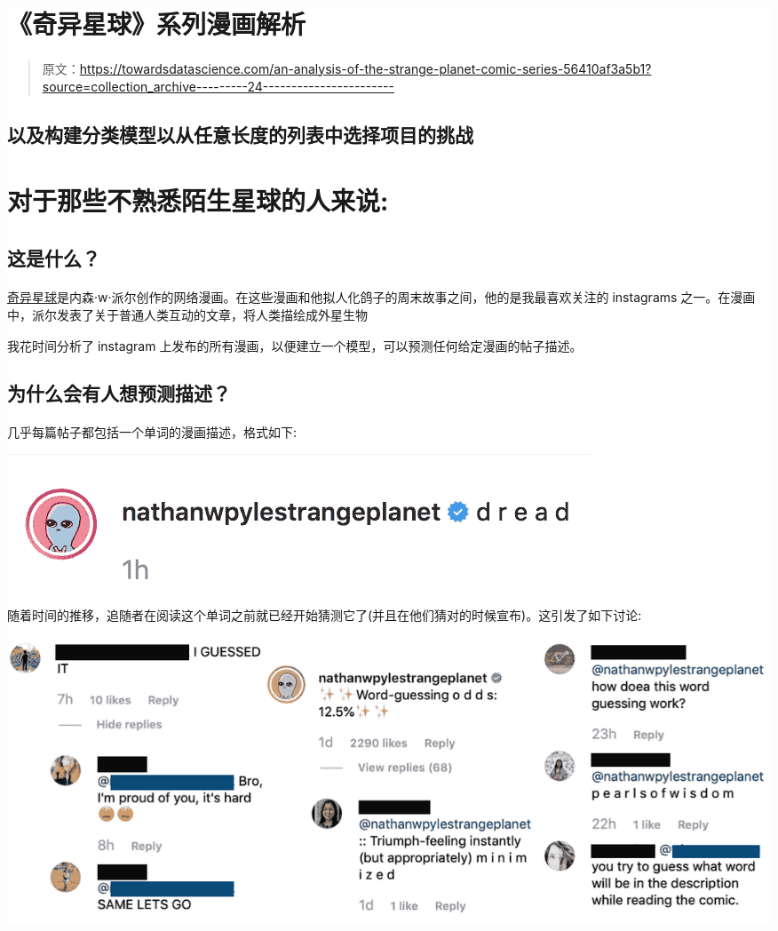 # 《奇异星球》系列漫画解析

> 原文：<https://towardsdatascience.com/an-analysis-of-the-strange-planet-comic-series-56410af3a5b1?source=collection_archive---------24----------------------->

## 以及构建分类模型以从任意长度的列表中选择项目的挑战

# 对于那些不熟悉陌生星球的人来说:

## 这是什么？

[奇异星球](https://www.instagram.com/nathanwpylestrangeplanet/)是内森·w·派尔创作的网络漫画。在这些漫画和他拟人化鸽子的周末故事之间，他的是我最喜欢关注的 instagrams 之一。在漫画中，派尔发表了关于普通人类互动的文章，将人类描绘成外星生物

我花时间分析了 instagram 上发布的所有漫画，以便建立一个模型，可以预测任何给定漫画的帖子描述。

## 为什么会有人想预测描述？

几乎每篇帖子都包括一个单词的漫画描述，格式如下:

![](img/0cd65f30ed0e641825584ad75da89d39.png)

随着时间的推移，追随者在阅读这个单词之前就已经开始猜测它了(并且在他们猜对的时候宣布)。这引发了如下讨论:

![](img/afeb1b35b9eef21031eefe537076eb6e.png)
